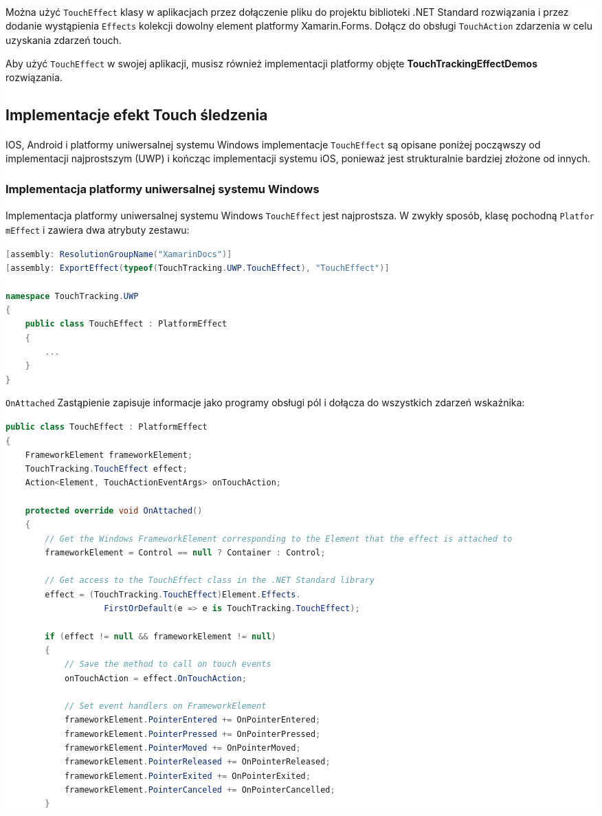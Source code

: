 Można użyć `TouchEffect` klasy w aplikacjach przez dołączenie pliku do projektu biblioteki .NET Standard rozwiązania i przez dodanie wystąpienia `Effects` kolekcji dowolny element platformy Xamarin.Forms. Dołącz do obsługi `TouchAction` zdarzenia w celu uzyskania zdarzeń touch.

Aby użyć `TouchEffect` w swojej aplikacji, musisz również implementacji platformy objęte **TouchTrackingEffectDemos** rozwiązania.

## <a name="the-touch-tracking-effect-implementations"></a>Implementacje efekt Touch śledzenia

IOS, Android i platformy uniwersalnej systemu Windows implementacje `TouchEffect` są opisane poniżej począwszy od implementacji najprostszym (UWP) i kończąc implementacji systemu iOS, ponieważ jest strukturalnie bardziej złożone od innych.

### <a name="the-uwp-implementation"></a>Implementacja platformy uniwersalnej systemu Windows

Implementacja platformy uniwersalnej systemu Windows `TouchEffect` jest najprostsza. W zwykły sposób, klasę pochodną `PlatformEffect` i zawiera dwa atrybuty zestawu:

```csharp
[assembly: ResolutionGroupName("XamarinDocs")]
[assembly: ExportEffect(typeof(TouchTracking.UWP.TouchEffect), "TouchEffect")]

namespace TouchTracking.UWP
{
    public class TouchEffect : PlatformEffect
    {
        ...
    }
}
```

`OnAttached` Zastąpienie zapisuje informacje jako programy obsługi pól i dołącza do wszystkich zdarzeń wskaźnika:

```csharp
public class TouchEffect : PlatformEffect
{
    FrameworkElement frameworkElement;
    TouchTracking.TouchEffect effect;
    Action<Element, TouchActionEventArgs> onTouchAction;

    protected override void OnAttached()
    {
        // Get the Windows FrameworkElement corresponding to the Element that the effect is attached to
        frameworkElement = Control == null ? Container : Control;

        // Get access to the TouchEffect class in the .NET Standard library
        effect = (TouchTracking.TouchEffect)Element.Effects.
                    FirstOrDefault(e => e is TouchTracking.TouchEffect);

        if (effect != null && frameworkElement != null)
        {
            // Save the method to call on touch events
            onTouchAction = effect.OnTouchAction;

            // Set event handlers on FrameworkElement
            frameworkElement.PointerEntered += OnPointerEntered;
            frameworkElement.PointerPressed += OnPointerPressed;
            frameworkElement.PointerMoved += OnPointerMoved;
            frameworkElement.PointerReleased += OnPointerReleased;
            frameworkElement.PointerExited += OnPointerExited;
            frameworkElement.PointerCanceled += OnPointerCancelled;
        }
```